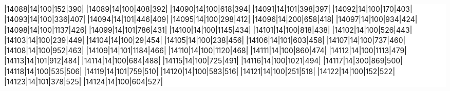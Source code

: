 |14088|14|100|152|390|
|14089|14|100|408|392|
|14090|14|100|618|394|
|14091|14|101|398|397|
|14092|14|100|170|403|
|14093|14|100|336|407|
|14094|14|101|446|409|
|14095|14|100|298|412|
|14096|14|200|658|418|
|14097|14|100|934|424|
|14098|14|100|1137|426|
|14099|14|101|786|431|
|14100|14|100|1145|434|
|14101|14|100|818|438|
|14102|14|100|526|443|
|14103|14|100|239|449|
|14104|14|100|29|454|
|14105|14|100|238|456|
|14106|14|101|603|458|
|14107|14|100|737|460|
|14108|14|100|952|463|
|14109|14|101|1184|466|
|14110|14|100|1120|468|
|14111|14|100|860|474|
|14112|14|100|1113|479|
|14113|14|101|912|484|
|14114|14|100|684|488|
|14115|14|100|725|491|
|14116|14|100|1021|494|
|14117|14|300|869|500|
|14118|14|100|535|506|
|14119|14|101|759|510|
|14120|14|100|583|516|
|14121|14|100|251|518|
|14122|14|100|152|522|
|14123|14|101|378|525|
|14124|14|100|604|527|